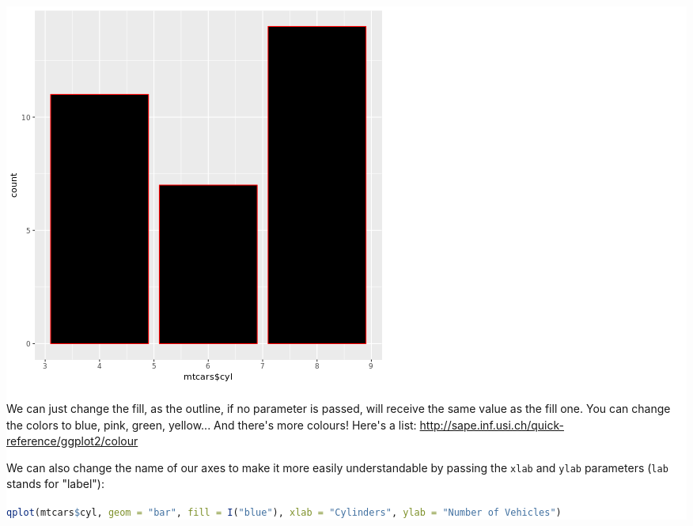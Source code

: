 

![png](output_40_1.png)


We can just change the fill, as the outline, if no parameter is passed, will receive the same value as the fill one.
You can change the colors to blue, pink, green, yellow...
And there's more colours!
Here's a list: http://sape.inf.usi.ch/quick-reference/ggplot2/colour

We can also change the name of our axes to make it more easily understandable by passing the `xlab` and `ylab` parameters (`lab` stands for "label"):


```R
qplot(mtcars$cyl, geom = "bar", fill = I("blue"), xlab = "Cylinders", ylab = "Number of Vehicles")
```




    



